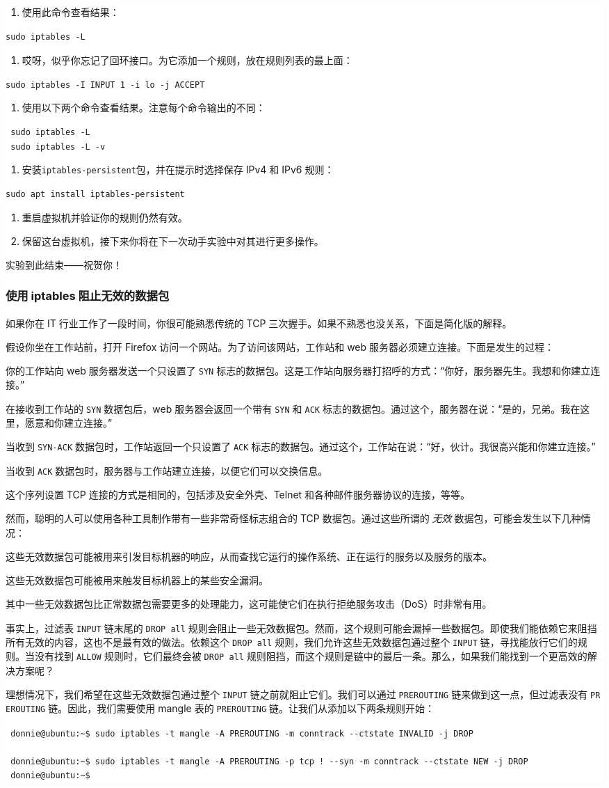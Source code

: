 1.  使用此命令查看结果：

```
sudo iptables -L
```

1.  哎呀，似乎你忘记了回环接口。为它添加一个规则，放在规则列表的最上面：

```
sudo iptables -I INPUT 1 -i lo -j ACCEPT
```

1.  使用以下两个命令查看结果。注意每个命令输出的不同：

```
 sudo iptables -L
 sudo iptables -L -v
```

1.  安装`iptables-persistent`包，并在提示时选择保存 IPv4 和 IPv6 规则：

```
sudo apt install iptables-persistent
```

1.  重启虚拟机并验证你的规则仍然有效。

1.  保留这台虚拟机，接下来你将在下一次动手实验中对其进行更多操作。

实验到此结束——祝贺你！

### 使用 iptables 阻止无效的数据包

如果你在 IT 行业工作了一段时间，你很可能熟悉传统的 TCP 三次握手。如果不熟悉也没关系，下面是简化版的解释。

假设你坐在工作站前，打开 Firefox 访问一个网站。为了访问该网站，工作站和 web 服务器必须建立连接。下面是发生的过程：

你的工作站向 web 服务器发送一个只设置了 `SYN` 标志的数据包。这是工作站向服务器打招呼的方式：“你好，服务器先生。我想和你建立连接。”

在接收到工作站的 `SYN` 数据包后，web 服务器会返回一个带有 `SYN` 和 `ACK` 标志的数据包。通过这个，服务器在说：“是的，兄弟。我在这里，愿意和你建立连接。”

当收到 `SYN-ACK` 数据包时，工作站返回一个只设置了 `ACK` 标志的数据包。通过这个，工作站在说：“好，伙计。我很高兴能和你建立连接。”

当收到 `ACK` 数据包时，服务器与工作站建立连接，以便它们可以交换信息。

这个序列设置 TCP 连接的方式是相同的，包括涉及安全外壳、Telnet 和各种邮件服务器协议的连接，等等。

然而，聪明的人可以使用各种工具制作带有一些非常奇怪标志组合的 TCP 数据包。通过这些所谓的 *无效* 数据包，可能会发生以下几种情况：

这些无效数据包可能被用来引发目标机器的响应，从而查找它运行的操作系统、正在运行的服务以及服务的版本。

这些无效数据包可能被用来触发目标机器上的某些安全漏洞。

其中一些无效数据包比正常数据包需要更多的处理能力，这可能使它们在执行拒绝服务攻击（DoS）时非常有用。

事实上，过滤表 `INPUT` 链末尾的 `DROP all` 规则会阻止一些无效数据包。然而，这个规则可能会漏掉一些数据包。即使我们能依赖它来阻挡所有无效的内容，这也不是最有效的做法。依赖这个 `DROP all` 规则，我们允许这些无效数据包通过整个 `INPUT` 链，寻找能放行它们的规则。当没有找到 `ALLOW` 规则时，它们最终会被 `DROP all` 规则阻挡，而这个规则是链中的最后一条。那么，如果我们能找到一个更高效的解决方案呢？

理想情况下，我们希望在这些无效数据包通过整个 `INPUT` 链之前就阻止它们。我们可以通过 `PREROUTING` 链来做到这一点，但过滤表没有 `PREROUTING` 链。因此，我们需要使用 mangle 表的 `PREROUTING` 链。让我们从添加以下两条规则开始：

```
 donnie@ubuntu:~$ sudo iptables -t mangle -A PREROUTING -m conntrack --ctstate INVALID -j DROP

 donnie@ubuntu:~$ sudo iptables -t mangle -A PREROUTING -p tcp ! --syn -m conntrack --ctstate NEW -j DROP
 donnie@ubuntu:~$
```
